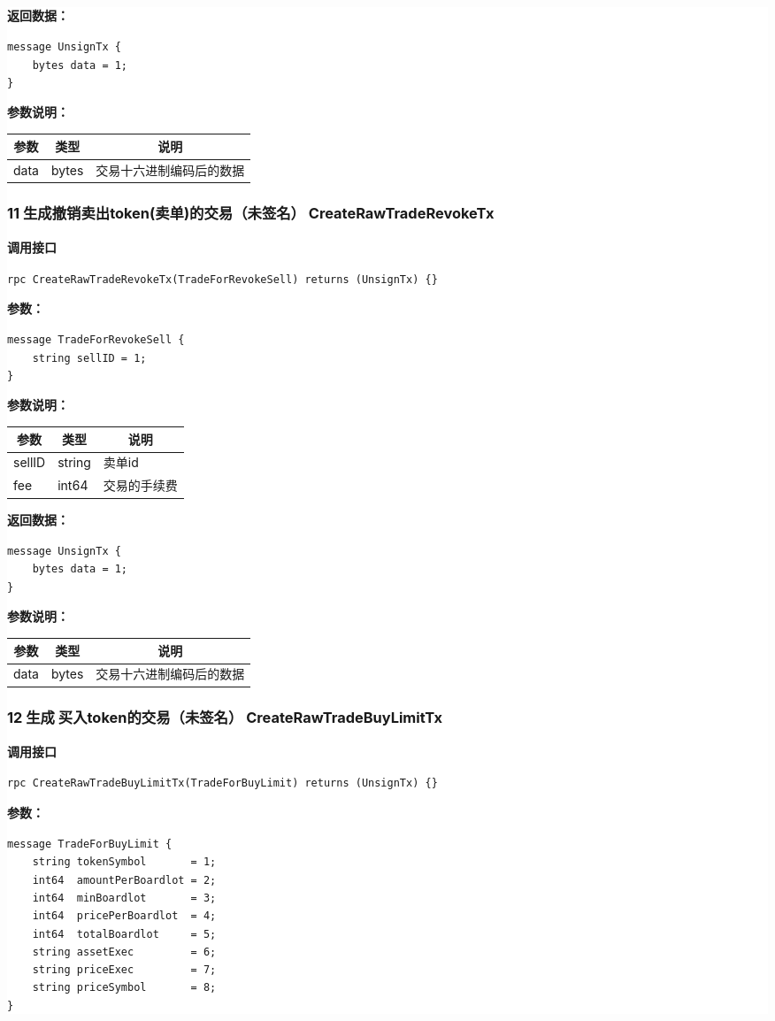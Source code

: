 **返回数据：**
```
message UnsignTx {
    bytes data = 1;
}
```

**参数说明：**

|参数|类型|说明|
|----|----|----|
|data|bytes|交易十六进制编码后的数据|

### 11 生成撤销卖出token(卖单)的交易（未签名） CreateRawTradeRevokeTx
**调用接口**
```
rpc CreateRawTradeRevokeTx(TradeForRevokeSell) returns (UnsignTx) {}
```
**参数：**
```
message TradeForRevokeSell {
    string sellID = 1;
}
```

**参数说明：**

|参数|类型|说明|
|----|----|----|
|sellID|string|卖单id|
|fee|int64|交易的手续费|

**返回数据：**
```
message UnsignTx {
    bytes data = 1;
}
```

**参数说明：**

|参数|类型|说明|
|----|----|----|
|data|bytes|交易十六进制编码后的数据|

### 12 生成 买入token的交易（未签名） CreateRawTradeBuyLimitTx
**调用接口**
```
rpc CreateRawTradeBuyLimitTx(TradeForBuyLimit) returns (UnsignTx) {}
```
**参数：**
```
message TradeForBuyLimit {
    string tokenSymbol       = 1;
    int64  amountPerBoardlot = 2;
    int64  minBoardlot       = 3;
    int64  pricePerBoardlot  = 4;
    int64  totalBoardlot     = 5;
    string assetExec         = 6;
    string priceExec         = 7;
    string priceSymbol       = 8;
}
```
